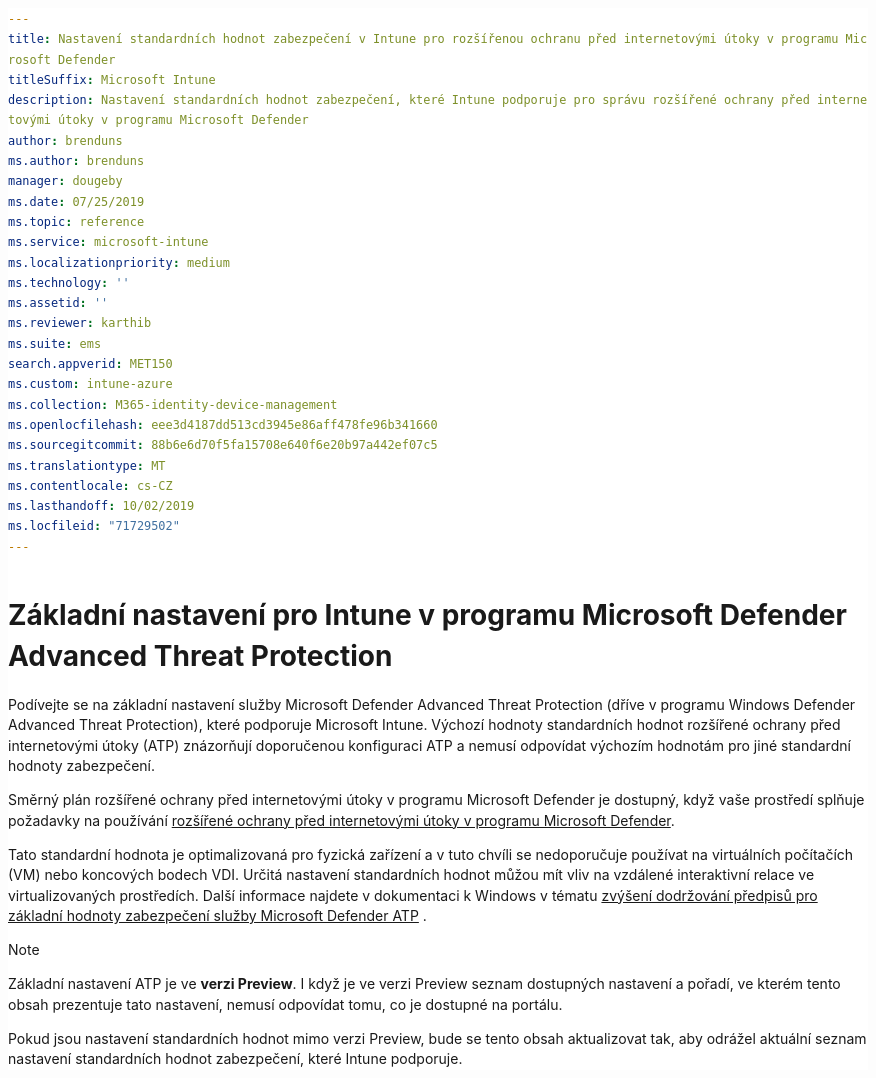 ```yaml
---
title: Nastavení standardních hodnot zabezpečení v Intune pro rozšířenou ochranu před internetovými útoky v programu Microsoft Defender
titleSuffix: Microsoft Intune
description: Nastavení standardních hodnot zabezpečení, které Intune podporuje pro správu rozšířené ochrany před internetovými útoky v programu Microsoft Defender
author: brenduns
ms.author: brenduns
manager: dougeby
ms.date: 07/25/2019
ms.topic: reference
ms.service: microsoft-intune
ms.localizationpriority: medium
ms.technology: ''
ms.assetid: ''
ms.reviewer: karthib
ms.suite: ems
search.appverid: MET150
ms.custom: intune-azure
ms.collection: M365-identity-device-management
ms.openlocfilehash: eee3d4187dd513cd3945e86aff478fe96b341660
ms.sourcegitcommit: 88b6e6d70f5fa15708e640f6e20b97a442ef07c5
ms.translationtype: MT
ms.contentlocale: cs-CZ
ms.lasthandoff: 10/02/2019
ms.locfileid: "71729502"
---
```

# <a name="microsoft-defender-advanced-threat-protection-baseline-settings-for-intune"></a>Základní nastavení pro Intune v programu Microsoft Defender Advanced Threat Protection

Podívejte se na základní nastavení služby Microsoft Defender Advanced Threat Protection (dříve v programu Windows Defender Advanced Threat Protection), které podporuje Microsoft Intune. Výchozí hodnoty standardních hodnot rozšířené ochrany před internetovými útoky (ATP) znázorňují doporučenou konfiguraci ATP a nemusí odpovídat výchozím hodnotám pro jiné standardní hodnoty zabezpečení.  

Směrný plán rozšířené ochrany před internetovými útoky v programu Microsoft Defender je dostupný, když vaše prostředí splňuje požadavky na používání [rozšířené ochrany před internetovými útoky v programu Microsoft Defender](advanced-threat-protection.md#prerequisites). 

Tato standardní hodnota je optimalizovaná pro fyzická zařízení a v tuto chvíli se nedoporučuje používat na virtuálních počítačích (VM) nebo koncových bodech VDI. Určitá nastavení standardních hodnot můžou mít vliv na vzdálené interaktivní relace ve virtualizovaných prostředích. Další informace najdete v dokumentaci k Windows v tématu [zvýšení dodržování předpisů pro základní hodnoty zabezpečení služby Microsoft Defender ATP](https://docs.microsoft.com/windows/security/threat-protection/microsoft-defender-atp/configure-machines-security-baseline) .


> [!NOTE]  
> Základní nastavení ATP je ve **verzi Preview**. I když je ve verzi Preview seznam dostupných nastavení a pořadí, ve kterém tento obsah prezentuje tato nastavení, nemusí odpovídat tomu, co je dostupné na portálu.  
>
> Pokud jsou nastavení standardních hodnot mimo verzi Preview, bude se tento obsah aktualizovat tak, aby odrážel aktuální seznam nastavení standardních hodnot zabezpečení, které Intune podporuje.

